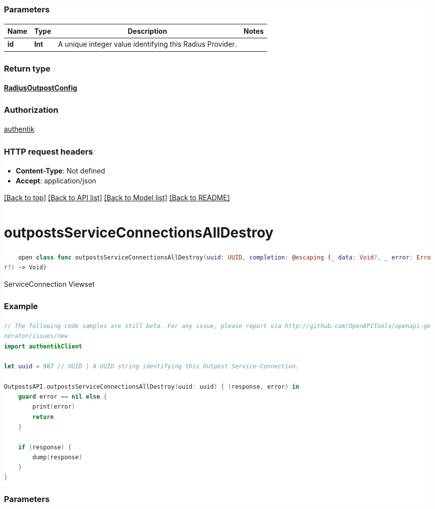 ### Parameters

Name | Type | Description  | Notes
------------- | ------------- | ------------- | -------------
 **id** | **Int** | A unique integer value identifying this Radius Provider. | 

### Return type

[**RadiusOutpostConfig**](RadiusOutpostConfig.md)

### Authorization

[authentik](../README.md#authentik)

### HTTP request headers

 - **Content-Type**: Not defined
 - **Accept**: application/json

[[Back to top]](#) [[Back to API list]](../README.md#documentation-for-api-endpoints) [[Back to Model list]](../README.md#documentation-for-models) [[Back to README]](../README.md)

# **outpostsServiceConnectionsAllDestroy**
```swift
    open class func outpostsServiceConnectionsAllDestroy(uuid: UUID, completion: @escaping (_ data: Void?, _ error: Error?) -> Void)
```



ServiceConnection Viewset

### Example
```swift
// The following code samples are still beta. For any issue, please report via http://github.com/OpenAPITools/openapi-generator/issues/new
import authentikClient

let uuid = 987 // UUID | A UUID string identifying this Outpost Service-Connection.

OutpostsAPI.outpostsServiceConnectionsAllDestroy(uuid: uuid) { (response, error) in
    guard error == nil else {
        print(error)
        return
    }

    if (response) {
        dump(response)
    }
}
```

### Parameters
